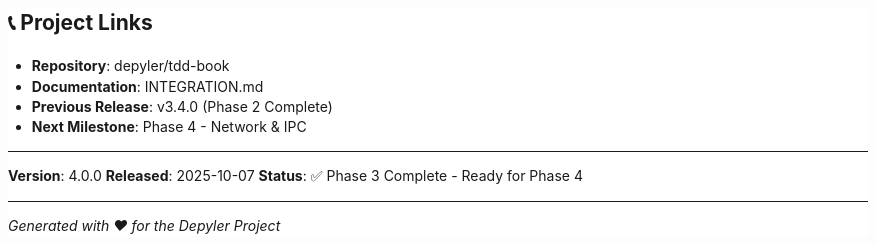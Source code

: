 
## 📞 Project Links

- **Repository**: depyler/tdd-book
- **Documentation**: INTEGRATION.md
- **Previous Release**: v3.4.0 (Phase 2 Complete)
- **Next Milestone**: Phase 4 - Network & IPC

---

**Version**: 4.0.0
**Released**: 2025-10-07
**Status**: ✅ Phase 3 Complete - Ready for Phase 4

---

*Generated with ❤️ for the Depyler Project*
